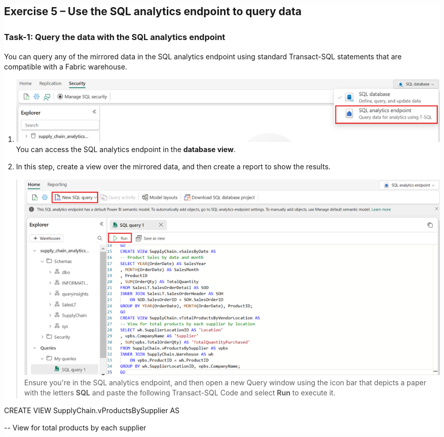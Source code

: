 ## Exercise 5 – Use the SQL analytics endpoint to query data 

### **Task-1: Query the data with the SQL analytics endpoint** 

You can query any of the mirrored data in the SQL analytics endpoint
using standard Transact-SQL statements that are compatible with a Fabric
warehouse. 

1.  ![](./media/image44.png)You can access the SQL analytics endpoint in
    the **database view**.

2.  In this step, create a view over the mirrored data, and then create
    a report to show the results.

> ![](./media/image45.png)Ensure you're in the SQL analytics endpoint,
> and then open a new Query window using the icon bar that depicts a
> paper with the letters **SQL** and paste the following Transact-SQL
> Code and select **Run** to execute it.

CREATE VIEW SupplyChain.vProductsBySupplier AS

-- View for total products by each supplier
